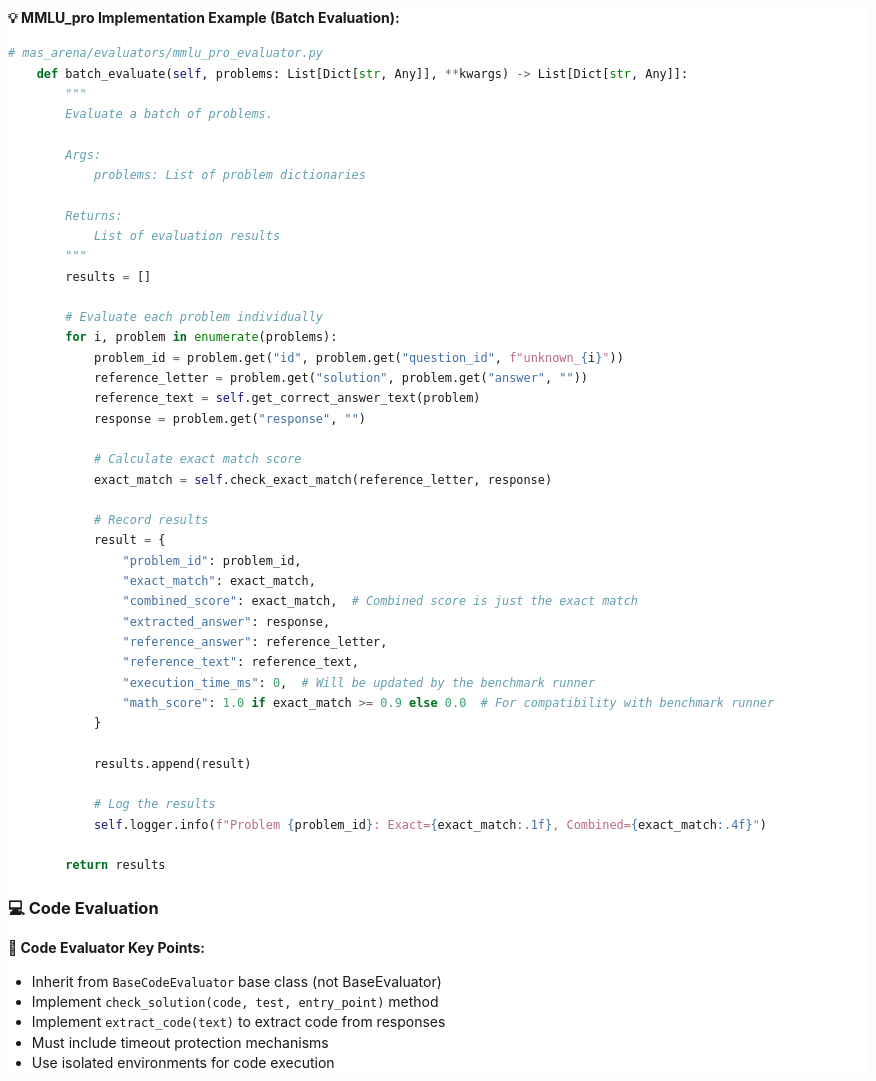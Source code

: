 **💡 MMLU_pro Implementation Example (Batch Evaluation):**

```python
# mas_arena/evaluators/mmlu_pro_evaluator.py
    def batch_evaluate(self, problems: List[Dict[str, Any]], **kwargs) -> List[Dict[str, Any]]:
        """
        Evaluate a batch of problems.
        
        Args:
            problems: List of problem dictionaries
            
        Returns:
            List of evaluation results
        """
        results = []
        
        # Evaluate each problem individually
        for i, problem in enumerate(problems):
            problem_id = problem.get("id", problem.get("question_id", f"unknown_{i}"))
            reference_letter = problem.get("solution", problem.get("answer", ""))
            reference_text = self.get_correct_answer_text(problem)
            response = problem.get("response", "")
            
            # Calculate exact match score
            exact_match = self.check_exact_match(reference_letter, response)
            
            # Record results
            result = {
                "problem_id": problem_id,
                "exact_match": exact_match,
                "combined_score": exact_match,  # Combined score is just the exact match
                "extracted_answer": response,
                "reference_answer": reference_letter,
                "reference_text": reference_text,
                "execution_time_ms": 0,  # Will be updated by the benchmark runner
                "math_score": 1.0 if exact_match >= 0.9 else 0.0  # For compatibility with benchmark runner
            }
            
            results.append(result)
            
            # Log the results
            self.logger.info(f"Problem {problem_id}: Exact={exact_match:.1f}, Combined={exact_match:.4f}")
        
        return results
```

### 💻 Code Evaluation

**🔧 Code Evaluator Key Points:**

- Inherit from `BaseCodeEvaluator` base class (not BaseEvaluator)
- Implement `check_solution(code, test, entry_point)` method
- Implement `extract_code(text)` to extract code from responses
- Must include timeout protection mechanisms
- Use isolated environments for code execution
